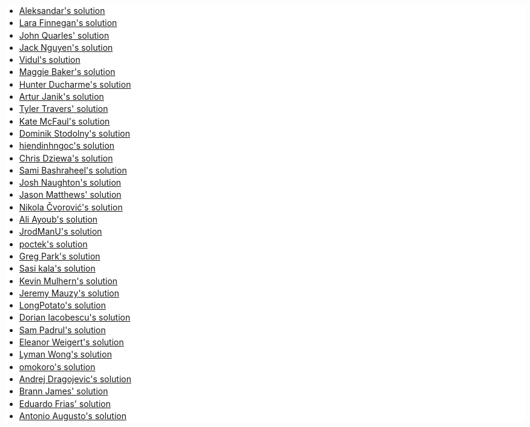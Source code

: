 * [Aleksandar's solution](https://github.com/rodic/Odin-Ruby-Projects/blob/master/Projects:%20Advanced%20Building%20Blocks/lib/bubble_sort.rb)
* [Lara Finnegan's solution](https://github.com/lcf0285/Ruby_Building_Blocks)
* [John Quarles' solution](https://github.com/johnwquarles/Ruby-Advanced-Building-Blocks/blob/master/bubble_sort.rb)
* [Jack Nguyen's solution](http://github.com/jnguyen85/projects-advanced-building-blocks/blob/master/01_bubble_sort/bubble_sort.rb)
* [Vidul's solution](https://github.com/viparthasarathy/bubble_sort/blob/master/bubble_sort_method.rb)
* [Maggie Baker's solution](https://github.com/maggiedbaker/Odin_Project/blob/master/bubble_sort.rb)
* [Hunter Ducharme's solution](https://github.com/hgducharme/Playground/blob/master/odin_projects/ruby_programming/advanced_building_blocks/bubble_sort.rb)
* [Artur Janik's solution](https://github.com/ArturJanik/TOPRuby/blob/master/Project2/abbproject1/p1-bubble.rb)
* [Tyler Travers' solution](https://github.com/ttravers17/the_odin_project/tree/master/advanced_building_blocks)
* [Kate McFaul's solution](https://github.com/craftykate/odin-project/blob/master/Chapter_03-Advanced_Ruby/advanced_building_blocks/bubble_sort_by.rb)
* [Dominik Stodolny's solution](https://github.com/dstodolny/ruby_building_blocks/blob/master/lib/bubble_sort.rb)
* [hiendinhngoc's solution](https://github.com/hiendinhngoc/TheOdinProject/blob/master/bubble_sort.rb)
* [Chris Dziewa's solution](https://github.com/chrisdziewa/advanced-building-blocks/blob/master/bubble_sort/bubble_sort.rb)
* [Sami Bashraheel's solution](https://github.com/sami/advanced-ruby-building-blocks/blob/master/bubble_sort.rb)
* [Josh Naughton's solution](https://github.com/ThothLogos/odin-rubyprogramming/blob/master/04_bubble_sort.rb)
* [Jason Matthews' solution](https://github.com/fo0man/advanced_building_blocks/blob/master/bubble_sort.rb)
* [Nikola Čvorović's solution](https://github.com/cvorak/ruby-project-advanced_building_blocks/blob/master/bubble_sort.rb)
* [Ali Ayoub's solution](https://github.com/Cryptolemming/Advanced-Ruby-Exercises/blob/master/bubble_sort.rb)
* [JrodManU's solution](https://github.com/JrodManU/bubble-sort)
* [poctek's solution](https://github.com/poctek/bubble_sort/blob/master/bubble_sort.rb)
* [Greg Park's solution](https://github.com/gregoryjpark/ruby_building_blocks/blob/master/bubble_sort.rb)
* [Sasi kala's solution](https://github.com/Sasikala-Ravichandran/my_ruby_projects/blob/master/bubble_sort.rb)
* [Kevin Mulhern's solution](https://github.com/KevinMulhern/advanced_building_blocks/blob/master/bubble_sort.rb)
* [Jeremy Mauzy's solution](https://github.com/apositivejam/the_odin_project/blob/master/ruby_building_blocks_assignments/bubble_sort.rb)
* [LongPotato's solution](https://github.com/LongPotato/Ruby_Building_Blocks/blob/master/Bubble_Sort.rb)
* [Dorian Iacobescu's solution](https://github.com/iacobson/Odin8-Ruby-Advanced-Building_Blocks/blob/master/bubble_sort.rb)
* [Sam Padrul's solution](https://github.com/sampadrul/Ruby-Projects/blob/master/bubble%20sort/bubblesort.rb)
* [Eleanor Weigert's solution](https://github.com/mixophrygian/Ruby-Building-Blocks)
* [Lyman Wong's solution](https://github.com/lymanwong/Ruby-Stuff/blob/master/odin/bubble_sort/bubble_sort.rb)
* [omokoro's solution](https://github.com/omokoro/advanced_building_blocks/blob/master/bubble_sort.rb)
* [Andrej Dragojevic's solution](https://github.com/antrix1/The-Odin-Project/blob/master/Ruby%20Programming/Advanced%20Building%20Blocks/bubble_sort.rb)
* [Brann James' solution](https://github.com/brannj/The_Odin_Project/blob/master/Advanced_Building_Blocks/bubble_sort.rb)
* [Eduardo Frias' solution](https://github.com/feek1g/theodinproject/blob/master/rubyChallenge/bubble_sort.rb)
* [Antonio Augusto's solution](https://github.com/antoniosb/bubble_sort)